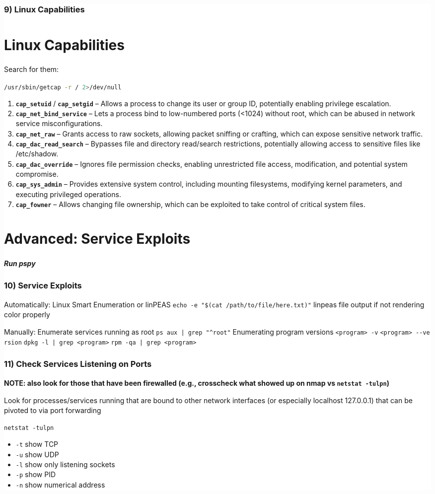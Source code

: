 ### 9) Linux Capabilities
# Linux Capabilities
Search for them:
```bash
/usr/sbin/getcap -r / 2>/dev/null
```
1. **`cap_setuid`** / **`cap_setgid`** – Allows a process to change its user or group ID, potentially enabling privilege escalation.
2. **`cap_net_bind_service`** – Lets a process bind to low-numbered ports (<1024) without root, which can be abused in network service misconfigurations.
3. **`cap_net_raw`** – Grants access to raw sockets, allowing packet sniffing or crafting, which can expose sensitive network traffic.
4. **`cap_dac_read_search`** – Bypasses file and directory read/search restrictions, potentially allowing access to sensitive files like /etc/shadow.
5. **`cap_dac_override`** – Ignores file permission checks, enabling unrestricted file access, modification, and potential system compromise.
6. **`cap_sys_admin`** – Provides extensive system control, including mounting filesystems, modifying kernel parameters, and executing privileged operations.
7. **`cap_fowner`** – Allows changing file ownership, which can be exploited to take control of critical system files.

# Advanced: Service Exploits
***Run pspy***
### 10) Service Exploits
Automatically: Linux Smart Enumeration or linPEAS
`echo -e "$(cat /path/to/file/here.txt)"` linpeas file output if not rendering color properly

Manually:
Enumerate services running as root
`ps aux | grep "^root"`
Enumerating program versions
`<program> -v`
`<program> --version`
`dpkg -l | grep <program>`
`rpm -qa | grep <program>`

### 11) Check Services Listening on Ports
**NOTE: also look for those that have been firewalled (e.g., crosscheck what showed up on nmap vs `netstat -tulpn`)**

Look for processes/services running that are bound to other network interfaces (or especially localhost 127.0.0.1) that can be pivoted to via port forwarding

`netstat -tulpn`
- `-t` show TCP
- `-u` show UDP
- `-l` show only listening sockets
- `-p` show PID
- `-n` show numerical address
